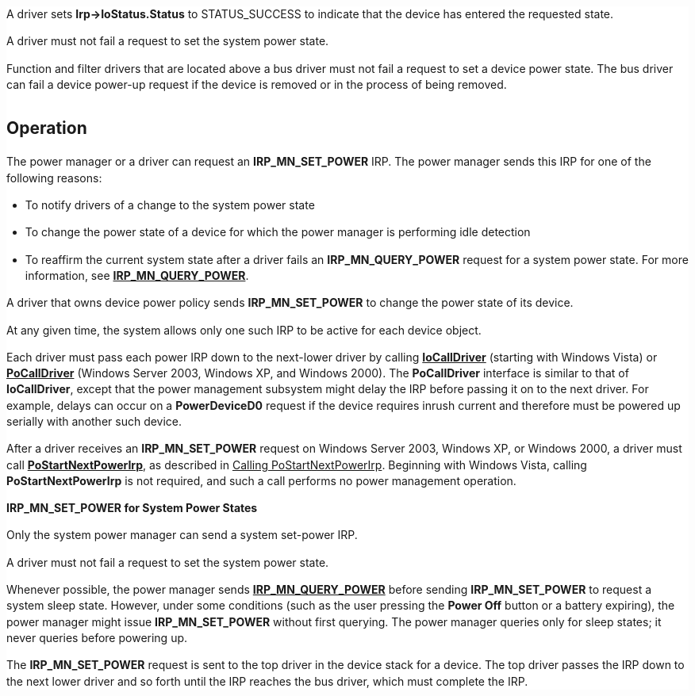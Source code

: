 
A driver sets **Irp-&gt;IoStatus.Status** to STATUS\_SUCCESS to indicate that the device has entered the requested state.

A driver must not fail a request to set the system power state.

Function and filter drivers that are located above a bus driver must not fail a request to set a device power state. The bus driver can fail a device power-up request if the device is removed or in the process of being removed.

Operation
---------

The power manager or a driver can request an **IRP\_MN\_SET\_POWER** IRP. The power manager sends this IRP for one of the following reasons:

-   To notify drivers of a change to the system power state

-   To change the power state of a device for which the power manager is performing idle detection

-   To reaffirm the current system state after a driver fails an **IRP\_MN\_QUERY\_POWER** request for a system power state.  For more information, see [**IRP_MN_QUERY_POWER**](https://docs.microsoft.com/windows-hardware/drivers/kernel/irp-mn-query-power#operation).

A driver that owns device power policy sends **IRP\_MN\_SET\_POWER** to change the power state of its device.

At any given time, the system allows only one such IRP to be active for each device object.

Each driver must pass each power IRP down to the next-lower driver by calling [**IoCallDriver**](https://docs.microsoft.com/windows-hardware/drivers/ddi/wdm/nf-wdm-iocalldriver) (starting with Windows Vista) or [**PoCallDriver**](https://docs.microsoft.com/windows-hardware/drivers/ddi/ntifs/nf-ntifs-pocalldriver) (Windows Server 2003, Windows XP, and Windows 2000). The **PoCallDriver** interface is similar to that of **IoCallDriver**, except that the power management subsystem might delay the IRP before passing it on to the next driver. For example, delays can occur on a **PowerDeviceD0** request if the device requires inrush current and therefore must be powered up serially with another such device.

After a driver receives an **IRP\_MN\_SET\_POWER** request on Windows Server 2003, Windows XP, or Windows 2000, a driver must call [**PoStartNextPowerIrp**](https://docs.microsoft.com/windows-hardware/drivers/ddi/ntifs/nf-ntifs-postartnextpowerirp), as described in [Calling PoStartNextPowerIrp](https://docs.microsoft.com/windows-hardware/drivers/kernel/calling-postartnextpowerirp). Beginning with Windows Vista, calling **PoStartNextPowerIrp** is not required, and such a call performs no power management operation.

**IRP\_MN\_SET\_POWER for System Power States**

Only the system power manager can send a system set-power IRP.

A driver must not fail a request to set the system power state.

Whenever possible, the power manager sends [**IRP\_MN\_QUERY\_POWER**](irp-mn-query-power.md) before sending **IRP\_MN\_SET\_POWER** to request a system sleep state. However, under some conditions (such as the user pressing the **Power Off** button or a battery expiring), the power manager might issue **IRP\_MN\_SET\_POWER** without first querying. The power manager queries only for sleep states; it never queries before powering up.

The **IRP\_MN\_SET\_POWER** request is sent to the top driver in the device stack for a device. The top driver passes the IRP down to the next lower driver and so forth until the IRP reaches the bus driver, which must complete the IRP.
